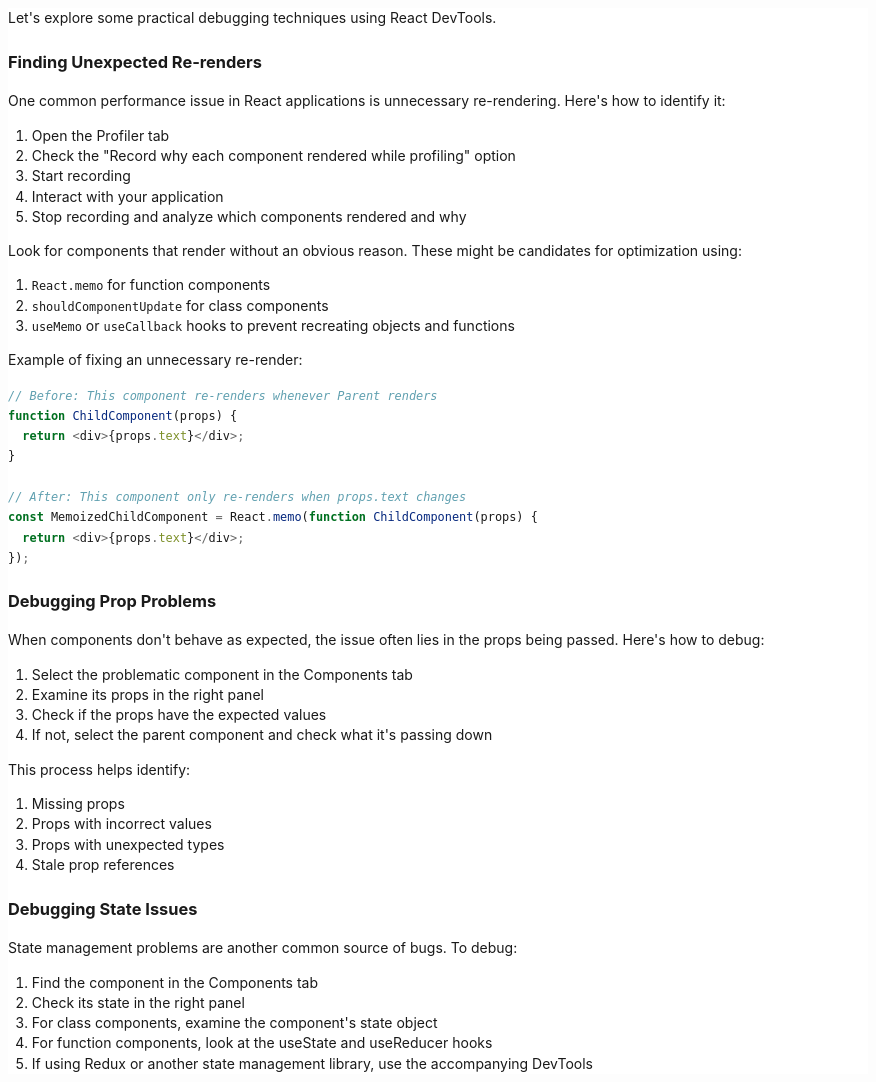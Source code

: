 Let's explore some practical debugging techniques using React DevTools.

### Finding Unexpected Re-renders

One common performance issue in React applications is unnecessary re-rendering. Here's how to identify it:

1. Open the Profiler tab
2. Check the "Record why each component rendered while profiling" option
3. Start recording
4. Interact with your application
5. Stop recording and analyze which components rendered and why

Look for components that render without an obvious reason. These might be candidates for optimization using:

1. `React.memo` for function components
2. `shouldComponentUpdate` for class components
3. `useMemo` or `useCallback` hooks to prevent recreating objects and functions

Example of fixing an unnecessary re-render:

```javascript
// Before: This component re-renders whenever Parent renders
function ChildComponent(props) {
  return <div>{props.text}</div>;
}

// After: This component only re-renders when props.text changes
const MemoizedChildComponent = React.memo(function ChildComponent(props) {
  return <div>{props.text}</div>;
});
```

### Debugging Prop Problems

When components don't behave as expected, the issue often lies in the props being passed. Here's how to debug:

1. Select the problematic component in the Components tab
2. Examine its props in the right panel
3. Check if the props have the expected values
4. If not, select the parent component and check what it's passing down

This process helps identify:

1. Missing props
2. Props with incorrect values
3. Props with unexpected types
4. Stale prop references

### Debugging State Issues

State management problems are another common source of bugs. To debug:

1. Find the component in the Components tab
2. Check its state in the right panel
3. For class components, examine the component's state object
4. For function components, look at the useState and useReducer hooks
5. If using Redux or another state management library, use the accompanying DevTools
